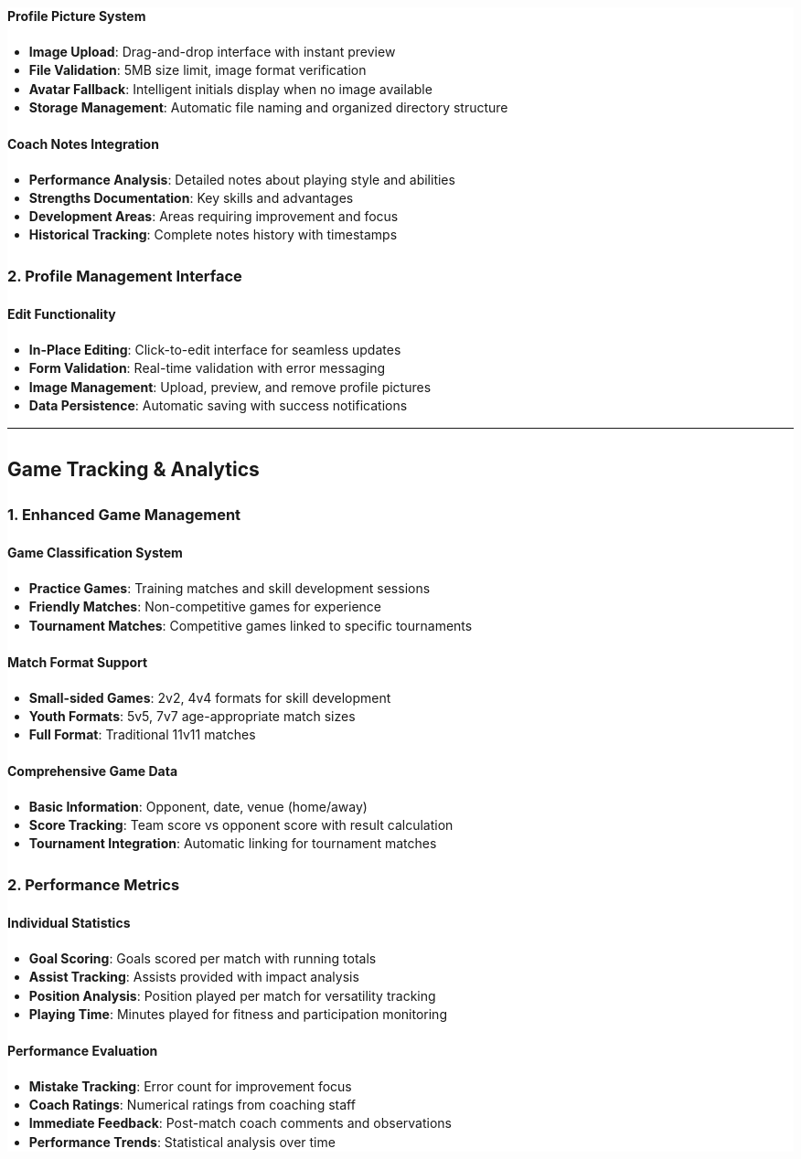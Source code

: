 #### Profile Picture System
- **Image Upload**: Drag-and-drop interface with instant preview
- **File Validation**: 5MB size limit, image format verification
- **Avatar Fallback**: Intelligent initials display when no image available
- **Storage Management**: Automatic file naming and organized directory structure

#### Coach Notes Integration
- **Performance Analysis**: Detailed notes about playing style and abilities
- **Strengths Documentation**: Key skills and advantages
- **Development Areas**: Areas requiring improvement and focus
- **Historical Tracking**: Complete notes history with timestamps

### 2. Profile Management Interface

#### Edit Functionality
- **In-Place Editing**: Click-to-edit interface for seamless updates
- **Form Validation**: Real-time validation with error messaging
- **Image Management**: Upload, preview, and remove profile pictures
- **Data Persistence**: Automatic saving with success notifications

---

## Game Tracking & Analytics

### 1. Enhanced Game Management

#### Game Classification System
- **Practice Games**: Training matches and skill development sessions
- **Friendly Matches**: Non-competitive games for experience
- **Tournament Matches**: Competitive games linked to specific tournaments

#### Match Format Support
- **Small-sided Games**: 2v2, 4v4 formats for skill development
- **Youth Formats**: 5v5, 7v7 age-appropriate match sizes
- **Full Format**: Traditional 11v11 matches

#### Comprehensive Game Data
- **Basic Information**: Opponent, date, venue (home/away)
- **Score Tracking**: Team score vs opponent score with result calculation
- **Tournament Integration**: Automatic linking for tournament matches

### 2. Performance Metrics

#### Individual Statistics
- **Goal Scoring**: Goals scored per match with running totals
- **Assist Tracking**: Assists provided with impact analysis
- **Position Analysis**: Position played per match for versatility tracking
- **Playing Time**: Minutes played for fitness and participation monitoring

#### Performance Evaluation
- **Mistake Tracking**: Error count for improvement focus
- **Coach Ratings**: Numerical ratings from coaching staff
- **Immediate Feedback**: Post-match coach comments and observations
- **Performance Trends**: Statistical analysis over time
